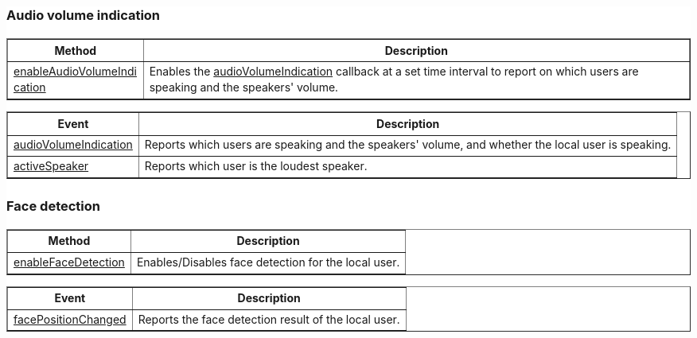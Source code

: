 
### Audio volume indication

<table border="1">
<tr>
<th>Method</th>
<th>Description</th>
</tr>
<tr>
<td><a href ="agora_rtc_engine/RtcEngine/enableAudioVolumeIndication.html">enableAudioVolumeIndication</a></td>
<td>Enables the <a href ="agora_rtc_engine/RtcEngine/enableAudioVolumeIndication.html">audioVolumeIndication</a> callback at a set time interval to report on which users are speaking and the speakers' volume.</td>
</tr>
</table>

<table border="1">
<tr>
<th>Event</th>
<th>Description</th>
</tr>
<tr>
<td><a href ="agora_rtc_engine/RtcEngine/enableAudioVolumeIndication.html">audioVolumeIndication</a></td>
<td>Reports which users are speaking and the speakers' volume, and whether the local user is speaking.</td>
</tr>
<tr>
<td><a href ="rtc_channel/RtcChannelEventHandler/activeSpeaker.html">activeSpeaker</a></td>
<td>Reports which user is the loudest speaker.</td>
</tr>
</table>

### Face detection
<table border="1">
<tr>
<th>Method</th>
<th>Description</th>
</tr>
<tr>
<td><a href ="agora_rtc_engine/RtcEngine/enableFaceDetection.html">enableFaceDetection</a></td>
<td>Enables/Disables face detection for the local user.</td>
</tr>
</table>

<table border="1">
<tr>
<th>Event</th>
<th>Description</th>
</tr>
<tr>
<td><a href ="agora_rtc_engine/RtcEngineEventHandler/facePositionChanged.html">facePositionChanged</a></td>
<td>Reports the face detection result of the local user.</td>
</tr>
</table>
